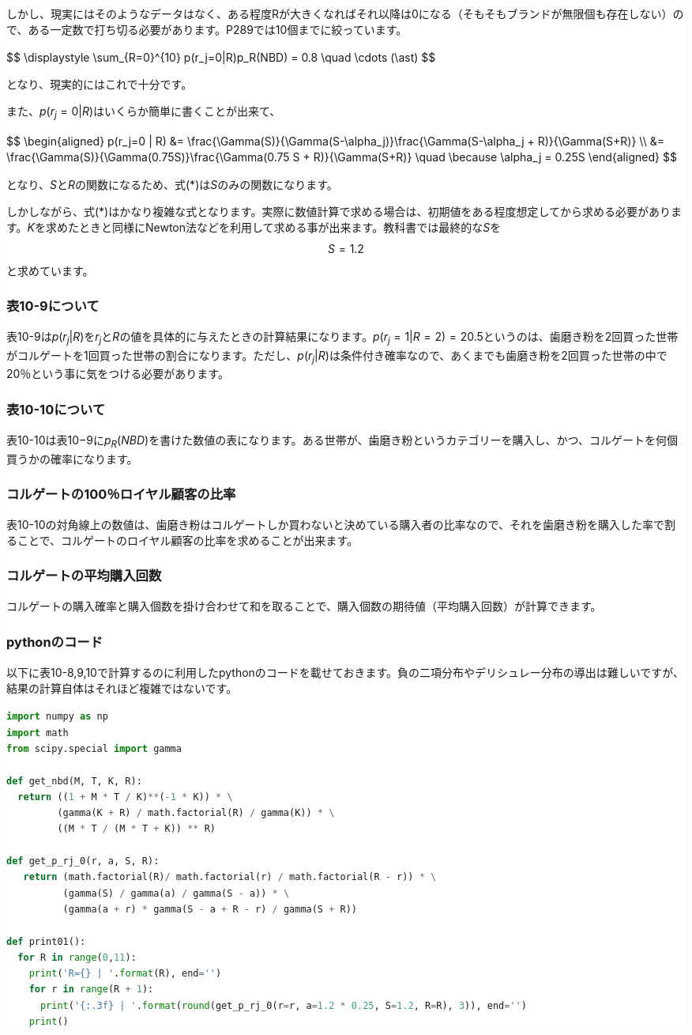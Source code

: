 しかし、現実にはそのようなデータはなく、ある程度Rが大きくなればそれ以降は0になる（そもそもブランドが無限個も存在しない）ので、ある一定数で打ち切る必要があります。P289では10個までに絞っています。

<div>
$$
\displaystyle \sum_{R=0}^{10} p(r_j=0|R)p_R(NBD) = 0.8 \quad \cdots (\ast)
$$
</div>

となり、現実的にはこれで十分です。

また、$p(r_j=0|R)$はいくらか簡単に書くことが出来て、

<div>
$$
\begin{aligned}
p(r_j=0 | R) &= \frac{\Gamma(S)}{\Gamma(S-\alpha_j)}\frac{\Gamma(S-\alpha_j + R)}{\Gamma(S+R)} \\
&= \frac{\Gamma(S)}{\Gamma(0.75S)}\frac{\Gamma(0.75 S + R)}{\Gamma(S+R)} \quad \because \alpha_j = 0.25S
\end{aligned}
$$
</div>

となり、$S$と$R$の関数になるため、式$(\ast)$は$S$のみの関数になります。

しかしながら、式$(\ast)$はかなり複雑な式となります。実際に数値計算で求める場合は、初期値をある程度想定してから求める必要があります。$K$を求めたときと同様にNewton法などを利用して求める事が出来ます。教科書では最終的な$S$を$$S=1.2$$と求めています。

### 表10-9について

表10-9は$p(r_j|R)$を$r_j$と$R$の値を具体的に与えたときの計算結果になります。$p(r_j=1|R=2)=20.5%$というのは、歯磨き粉を2回買った世帯がコルゲートを1回買った世帯の割合になります。ただし、$p(r_j|R)$は条件付き確率なので、あくまでも歯磨き粉を2回買った世帯の中で20％という事に気をつける必要があります。

### 表10-10について
表10-10は表10−9に$p_R(NBD)$を書けた数値の表になります。ある世帯が、歯磨き粉というカテゴリーを購入し、かつ、コルゲートを何個買うかの確率になります。

### コルゲートの100％ロイヤル顧客の比率
表10-10の対角線上の数値は、歯磨き粉はコルゲートしか買わないと決めている購入者の比率なので、それを歯磨き粉を購入した率で割ることで、コルゲートのロイヤル顧客の比率を求めることが出来ます。

### コルゲートの平均購入回数
コルゲートの購入確率と購入個数を掛け合わせて和を取ることで、購入個数の期待値（平均購入回数）が計算できます。

### pythonのコード
以下に表10-8,9,10で計算するのに利用したpythonのコードを載せておきます。負の二項分布やデリシュレー分布の導出は難しいですが、結果の計算自体はそれほど複雑ではないです。


```python
import numpy as np
import math
from scipy.special import gamma

def get_nbd(M, T, K, R):
  return ((1 + M * T / K)**(-1 * K)) * \
         (gamma(K + R) / math.factorial(R) / gamma(K)) * \
         ((M * T / (M * T + K)) ** R)

def get_p_rj_0(r, a, S, R):
   return (math.factorial(R)/ math.factorial(r) / math.factorial(R - r)) * \
          (gamma(S) / gamma(a) / gamma(S - a)) * \
          (gamma(a + r) * gamma(S - a + R - r) / gamma(S + R))

def print01():
  for R in range(0,11):
    print('R={} | '.format(R), end='')
    for r in range(R + 1):
      print('{:.3f} | '.format(round(get_p_rj_0(r=r, a=1.2 * 0.25, S=1.2, R=R), 3)), end='')
    print()
```